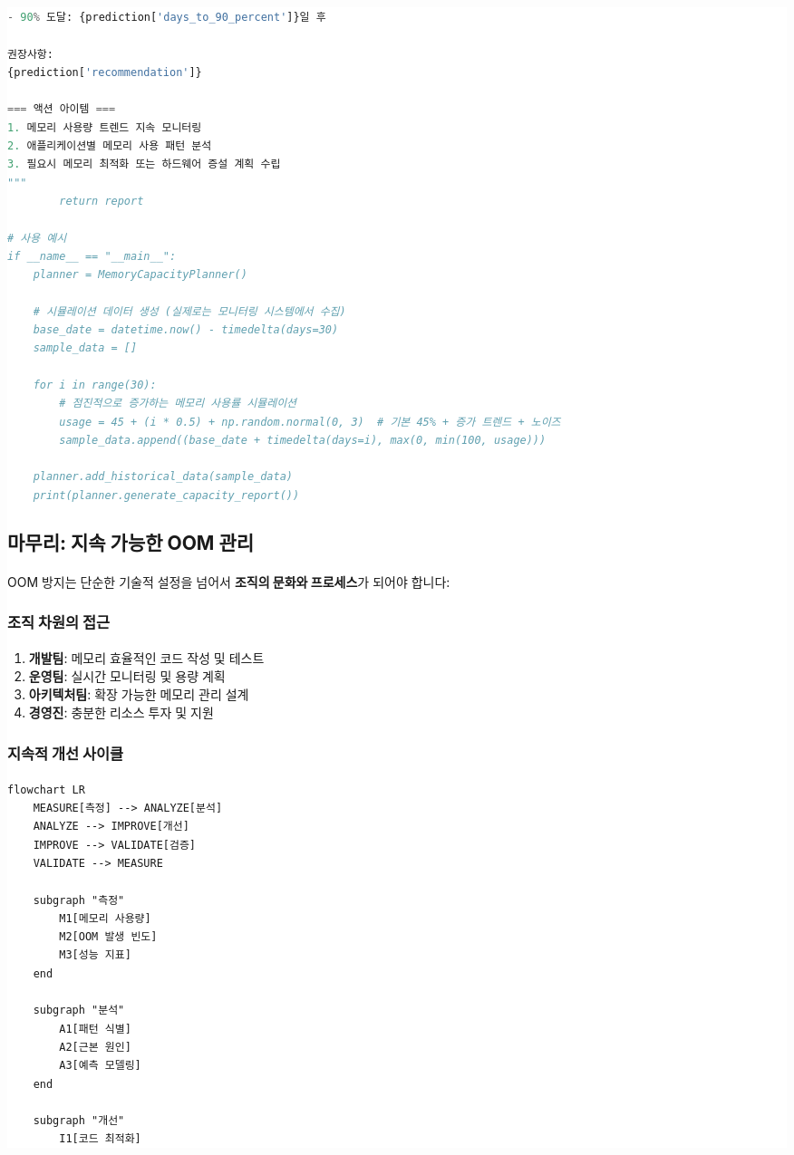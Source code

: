 ```python
- 90% 도달: {prediction['days_to_90_percent']}일 후

권장사항:
{prediction['recommendation']}

=== 액션 아이템 ===
1. 메모리 사용량 트렌드 지속 모니터링
2. 애플리케이션별 메모리 사용 패턴 분석
3. 필요시 메모리 최적화 또는 하드웨어 증설 계획 수립
"""
        return report

# 사용 예시
if __name__ == "__main__":
    planner = MemoryCapacityPlanner()
    
    # 시뮬레이션 데이터 생성 (실제로는 모니터링 시스템에서 수집)
    base_date = datetime.now() - timedelta(days=30)
    sample_data = []
    
    for i in range(30):
        # 점진적으로 증가하는 메모리 사용률 시뮬레이션
        usage = 45 + (i * 0.5) + np.random.normal(0, 3)  # 기본 45% + 증가 트렌드 + 노이즈
        sample_data.append((base_date + timedelta(days=i), max(0, min(100, usage)))
    
    planner.add_historical_data(sample_data)
    print(planner.generate_capacity_report())
```

## 마무리: 지속 가능한 OOM 관리

OOM 방지는 단순한 기술적 설정을 넘어서 **조직의 문화와 프로세스**가 되어야 합니다:

### 조직 차원의 접근

1. **개발팀**: 메모리 효율적인 코드 작성 및 테스트
2. **운영팀**: 실시간 모니터링 및 용량 계획
3. **아키텍처팀**: 확장 가능한 메모리 관리 설계
4. **경영진**: 충분한 리소스 투자 및 지원

### 지속적 개선 사이클

```mermaid
flowchart LR
    MEASURE[측정] --> ANALYZE[분석]
    ANALYZE --> IMPROVE[개선]
    IMPROVE --> VALIDATE[검증]
    VALIDATE --> MEASURE
    
    subgraph "측정"
        M1[메모리 사용량]
        M2[OOM 발생 빈도]
        M3[성능 지표]
    end
    
    subgraph "분석"
        A1[패턴 식별]
        A2[근본 원인]
        A3[예측 모델링]
    end
    
    subgraph "개선"
        I1[코드 최적화]
```